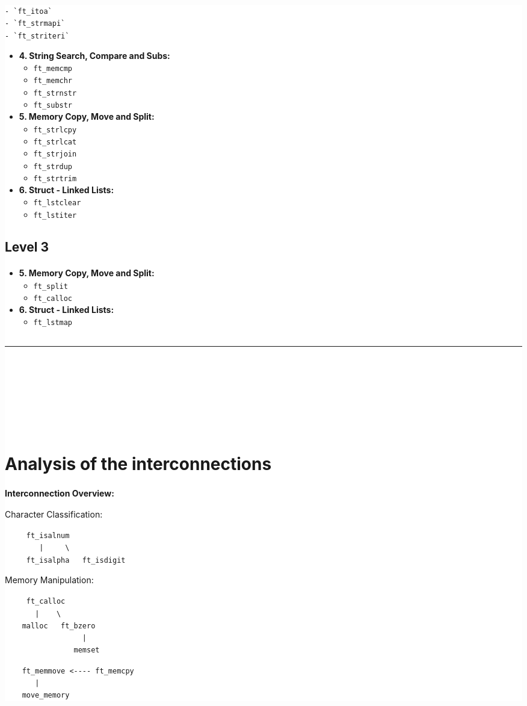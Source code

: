     - `ft_itoa`
    - `ft_strmapi`
    - `ft_striteri`
- **4. String Search, Compare and Subs:**
    - `ft_memcmp`
    - `ft_memchr`
    - `ft_strnstr`
    - `ft_substr`
- **5. Memory Copy, Move and Split:**
    - `ft_strlcpy`
    - `ft_strlcat`
    - `ft_strjoin`
    - `ft_strdup`
    - `ft_strtrim`
- **6. Struct - Linked Lists:**
    - `ft_lstclear`
    - `ft_lstiter`
## Level 3
- **5. Memory Copy, Move and Split:**
    - `ft_split` 
    - `ft_calloc`
- **6. Struct - Linked Lists:**
    - `ft_lstmap` 

##
---


<br>
<br>
<br>
<br>
<br>
<br>

# Analysis of the interconnections

**Interconnection Overview:**

Character Classification:
```
     ft_isalnum
        |     \
     ft_isalpha   ft_isdigit
```

Memory Manipulation:
```
     ft_calloc 
       |    \
    malloc   ft_bzero
                  |
                memset
```
```
    ft_memmove <---- ft_memcpy
       |
    move_memory    
```
